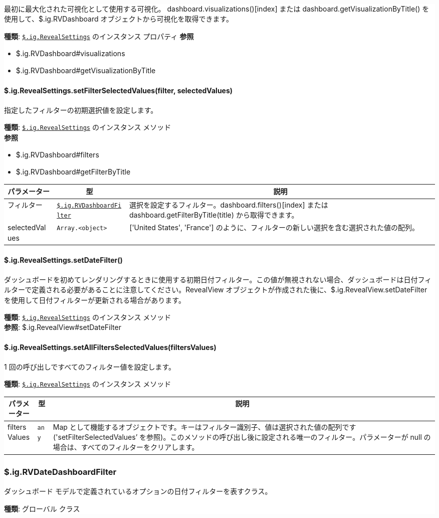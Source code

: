 最初に最大化された可視化として使用する可視化。 dashboard.visualizations()\[index\] または dashboard.getVisualizationByTitle() を使用して、$.ig.RVDashboard オブジェクトから可視化を取得できます。

**種類**: [`$.ig.RevealSettings`](#RevealSettings) のインスタンス プロパティ
**参照**

  - $.ig.RVDashboard\#visualizations

  - $.ig.RVDashboard\#getVisualizationByTitle

<a name='RevealSettings+setFilterSelectedValues'></a>
#### $.ig.RevealSettings.setFilterSelectedValues(filter, selectedValues)

指定したフィルターの初期選択値を設定します。

**種類**: [`$.ig.RevealSettings`](#RevealSettings) のインスタンス メソッド  
**参照**

  - $.ig.RVDashboard\#filters

  - $.ig.RVDashboard\#getFilterByTitle

| パラメーター          | 型                                           | 説明                                                                                                                     |
| -------------- | ---------------------------------------------- | ------------------------------------------------------------------------------------------------------------------------------- |
| フィルター         | [`$.ig.RVDashboardFilter`](#RVDashboardFilter) | 選択を設定するフィルター。dashboard.filters()\[index\] または dashboard.getFilterByTitle(title) から取得できます。 |
| selectedValues | `Array.<object>`                               | \['United States', 'France'\] のように、フィルターの新しい選択を含む選択された値の配列。                   |

<a name='RevealSettings+setDateFilter'></a>
#### $.ig.RevealSettings.setDateFilter()

ダッシュボードを初めてレンダリングするときに使用する初期日付フィルター。この値が無視されない場合、ダッシュボードは日付フィルターで定義される必要があることに注意してください。RevealView オブジェクトが作成された後に、$.ig.RevealView.setDateFilter を使用して日付フィルターが更新される場合があります。

**種類**: [`$.ig.RevealSettings`](#RevealSettings) のインスタンス メソッド   
**参照**: $.ig.RevealView\#setDateFilter  

<a name='RevealSettings+setAllFiltersSelectedValues'></a>
#### $.ig.RevealSettings.setAllFiltersSelectedValues(filtersValues)

1 回の呼び出しですべてのフィルター値を設定します。

**種類**: [`$.ig.RevealSettings`](#RevealSettings) のインスタンス メソッド 

| パラメーター         | 型  | 説明                                                                                                                                                                                                                                |
| ------------- | ----- | ------------------------------------------------------------------------------------------------------------------------------------------------------------------------------------------------------------------------------------------ |
| filtersValues | `any` | Map として機能するオブジェクトです。キーはフィルター識別子、値は選択された値の配列です ('setFilterSelectedValues’ を参照)。このメソッドの呼び出し後に設定される唯一のフィルター。パラメーターが null の場合は、すべてのフィルターをクリアします。 |

<a name='RVDateDashboardFilter'></a>
### $.ig.RVDateDashboardFilter

ダッシュボード モデルで定義されているオプションの日付フィルターを表すクラス。

**種類**: グローバル クラス
